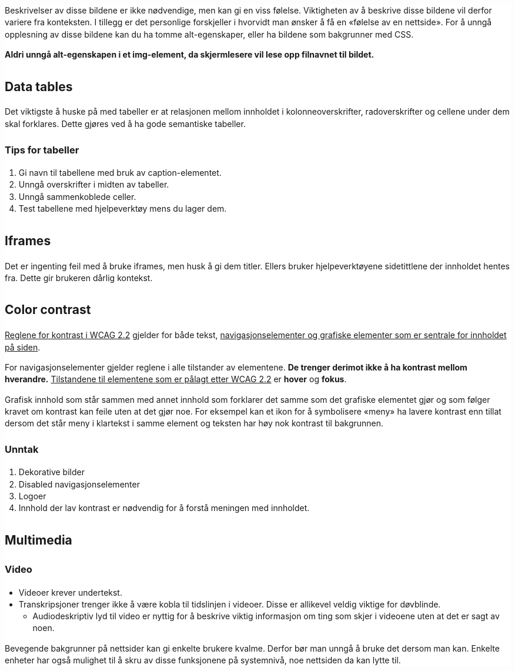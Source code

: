 Beskrivelser av disse bildene er ikke nødvendige, men kan gi en viss følelse. Viktigheten av å beskrive disse bildene vil derfor variere fra konteksten. I tillegg er det personlige forskjeller i hvorvidt man ønsker å få en «følelse av en nettside». For å unngå opplesning av disse bildene kan du ha tomme alt-egenskaper, eller ha bildene som bakgrunner med CSS.

**Aldri unngå alt-egenskapen i et img-element, da skjermlesere vil lese opp filnavnet til bildet.**
## Data tables
Det viktigste å huske på med tabeller er at relasjonen mellom innholdet i kolonneoverskrifter, radoverskrifter og cellene under dem skal forklares. Dette gjøres ved å ha gode semantiske tabeller.
### Tips for tabeller
1. Gi navn til tabellene med bruk av caption-elementet.
2. Unngå overskrifter i midten av tabeller.
3. Unngå sammenkoblede celler.
4. Test tabellene med hjelpeverktøy mens du lager dem.

## Iframes
Det er ingenting feil med å bruke iframes, men husk å gi dem titler. Ellers bruker hjelpeverktøyene sidetittlene der innholdet hentes fra. Dette gir brukeren dårlig kontekst.

## Color contrast
[Reglene for kontrast i WCAG 2.2](https://www.w3.org/TR/WCAG22/#contrast-minimum) gjelder for både tekst, [navigasjonselementer og grafiske elementer som er sentrale for innholdet på siden](https://www.w3.org/TR/WCAG22/#non-text-contrast).

For navigasjonselementer gjelder reglene i alle tilstander av elementene. **De trenger derimot ikke å ha kontrast mellom hverandre.** [Tilstandene til elementene som er pålagt etter WCAG 2.2](https://www.w3.org/TR/WCAG22/#content-on-hover-or-focus) er **hover** og **fokus**.

Grafisk innhold som står sammen med annet innhold som forklarer det samme som det grafiske elementet gjør og som følger kravet om kontrast kan feile uten at det gjør noe. For eksempel kan et ikon for å symbolisere «meny» ha lavere kontrast enn tillat dersom det står meny i klartekst i samme element og teksten har høy nok kontrast til bakgrunnen.

### Unntak
1. Dekorative bilder
2. Disabled navigasjonselementer
3. Logoer
4. Innhold der lav kontrast er nødvendig for å forstå meningen med innholdet.

## Multimedia
### Video
- Videoer krever undertekst.
- Transkripsjoner trenger ikke å være kobla til tidslinjen i videoer. Disse er allikevel veldig viktige for døvblinde.
	- Audiodeskriptiv lyd til video er nyttig for å beskrive viktig informasjon om ting som skjer i videoene uten at det er sagt av noen.

Bevegende bakgrunner på nettsider kan gi enkelte brukere kvalme. Derfor bør man unngå å bruke det dersom man kan. Enkelte enheter har også mulighet til å skru av disse funksjonene på systemnivå, noe nettsiden da kan lytte til.
